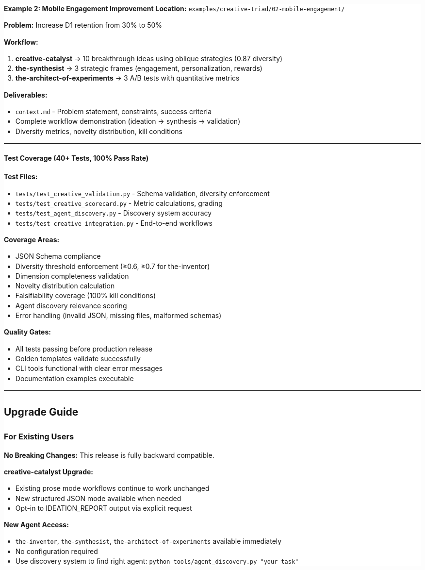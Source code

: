 
**Example 2: Mobile Engagement Improvement**
**Location:** `examples/creative-triad/02-mobile-engagement/`

**Problem:** Increase D1 retention from 30% to 50%

**Workflow:**
1. **creative-catalyst** → 10 breakthrough ideas using oblique strategies (0.87 diversity)
2. **the-synthesist** → 3 strategic frames (engagement, personalization, rewards)
3. **the-architect-of-experiments** → 3 A/B tests with quantitative metrics

**Deliverables:**
- `context.md` - Problem statement, constraints, success criteria
- Complete workflow demonstration (ideation → synthesis → validation)
- Diversity metrics, novelty distribution, kill conditions

---

#### Test Coverage (40+ Tests, 100% Pass Rate)

**Test Files:**
- `tests/test_creative_validation.py` - Schema validation, diversity enforcement
- `tests/test_creative_scorecard.py` - Metric calculations, grading
- `tests/test_agent_discovery.py` - Discovery system accuracy
- `tests/test_creative_integration.py` - End-to-end workflows

**Coverage Areas:**
- JSON Schema compliance
- Diversity threshold enforcement (≥0.6, ≥0.7 for the-inventor)
- Dimension completeness validation
- Novelty distribution calculation
- Falsifiability coverage (100% kill conditions)
- Agent discovery relevance scoring
- Error handling (invalid JSON, missing files, malformed schemas)

**Quality Gates:**
- All tests passing before production release
- Golden templates validate successfully
- CLI tools functional with clear error messages
- Documentation examples executable

---

## Upgrade Guide

### For Existing Users

**No Breaking Changes:** This release is fully backward compatible.

**creative-catalyst Upgrade:**
- Existing prose mode workflows continue to work unchanged
- New structured JSON mode available when needed
- Opt-in to IDEATION_REPORT output via explicit request

**New Agent Access:**
- `the-inventor`, `the-synthesist`, `the-architect-of-experiments` available immediately
- No configuration required
- Use discovery system to find right agent: `python tools/agent_discovery.py "your task"`
